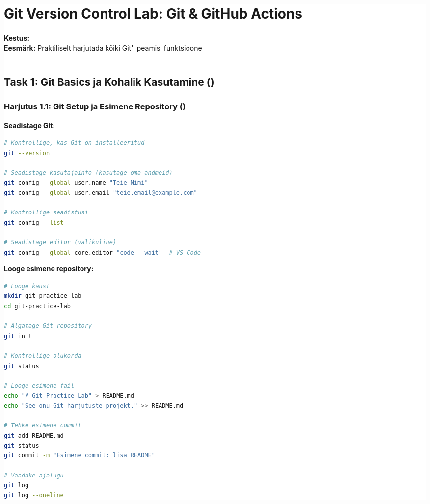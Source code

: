 # Git Version Control Lab: Git & GitHub Actions

**Kestus:**   
**Eesmärk:** Praktiliselt harjutada kõiki Git'i peamisi funktsioone

---

## Task 1: Git Basics ja Kohalik Kasutamine ()

### Harjutus 1.1: Git Setup ja Esimene Repository ()

**Seadistage Git:**
```bash
# Kontrollige, kas Git on installeeritud
git --version

# Seadistage kasutajainfo (kasutage oma andmeid)
git config --global user.name "Teie Nimi"
git config --global user.email "teie.email@example.com"

# Kontrollige seadistusi
git config --list

# Seadistage editor (valikuline)
git config --global core.editor "code --wait"  # VS Code
```

**Looge esimene repository:**
```bash
# Looge kaust
mkdir git-practice-lab
cd git-practice-lab

# Algatage Git repository
git init

# Kontrollige olukorda
git status

# Looge esimene fail
echo "# Git Practice Lab" > README.md
echo "See onu Git harjutuste projekt." >> README.md

# Tehke esimene commit
git add README.md
git status
git commit -m "Esimene commit: lisa README"

# Vaadake ajalugu
git log
git log --oneline
```

